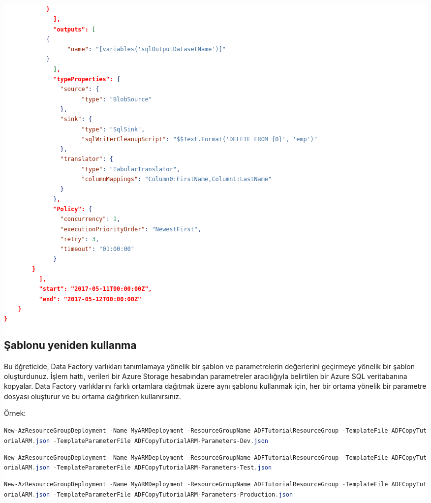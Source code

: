 ```json
            }
              ],
              "outputs": [
            {
                  "name": "[variables('sqlOutputDatasetName')]"
            }
              ],
              "typeProperties": {
                "source": {
                      "type": "BlobSource"
                },
                "sink": {
                      "type": "SqlSink",
                      "sqlWriterCleanupScript": "$$Text.Format('DELETE FROM {0}', 'emp')"
                },
                "translator": {
                      "type": "TabularTranslator",
                      "columnMappings": "Column0:FirstName,Column1:LastName"
                }
              },
              "Policy": {
                "concurrency": 1,
                "executionPriorityOrder": "NewestFirst",
                "retry": 3,
                "timeout": "01:00:00"
              }
        }
          ],
          "start": "2017-05-11T00:00:00Z",
          "end": "2017-05-12T00:00:00Z"
    }
}
```

## <a name="reuse-the-template"></a>Şablonu yeniden kullanma
Bu öğreticide, Data Factory varlıkları tanımlamaya yönelik bir şablon ve parametrelerin değerlerini geçirmeye yönelik bir şablon oluşturdunuz. İşlem hattı, verileri bir Azure Storage hesabından parametreler aracılığıyla belirtilen bir Azure SQL veritabanına kopyalar. Data Factory varlıklarını farklı ortamlara dağıtmak üzere aynı şablonu kullanmak için, her bir ortama yönelik bir parametre dosyası oluşturur ve bu ortama dağıtırken kullanırsınız.     

Örnek:  

```PowerShell
New-AzResourceGroupDeployment -Name MyARMDeployment -ResourceGroupName ADFTutorialResourceGroup -TemplateFile ADFCopyTutorialARM.json -TemplateParameterFile ADFCopyTutorialARM-Parameters-Dev.json
```
```PowerShell
New-AzResourceGroupDeployment -Name MyARMDeployment -ResourceGroupName ADFTutorialResourceGroup -TemplateFile ADFCopyTutorialARM.json -TemplateParameterFile ADFCopyTutorialARM-Parameters-Test.json
```
```PowerShell
New-AzResourceGroupDeployment -Name MyARMDeployment -ResourceGroupName ADFTutorialResourceGroup -TemplateFile ADFCopyTutorialARM.json -TemplateParameterFile ADFCopyTutorialARM-Parameters-Production.json
```
